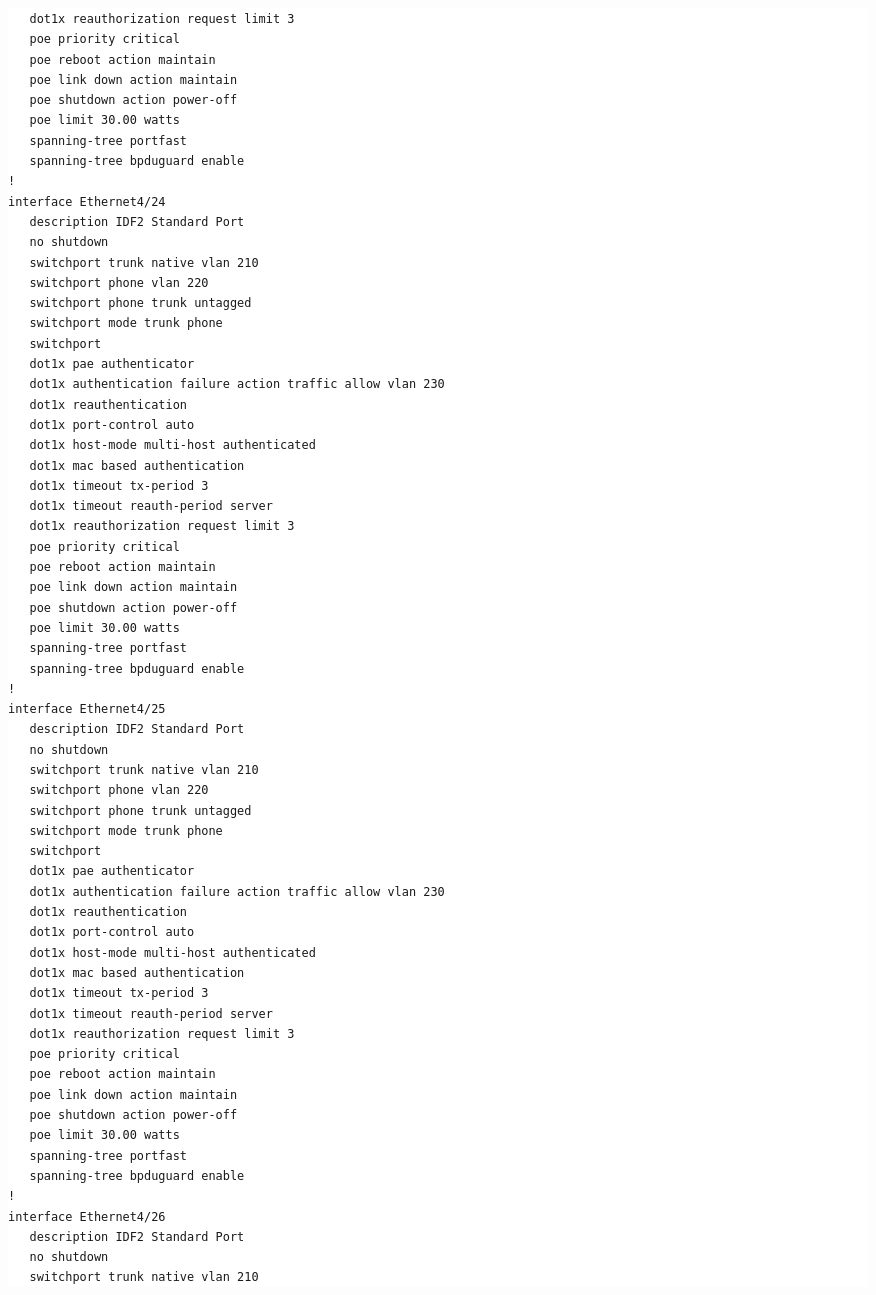 ```eos
   dot1x reauthorization request limit 3
   poe priority critical
   poe reboot action maintain
   poe link down action maintain
   poe shutdown action power-off
   poe limit 30.00 watts
   spanning-tree portfast
   spanning-tree bpduguard enable
!
interface Ethernet4/24
   description IDF2 Standard Port
   no shutdown
   switchport trunk native vlan 210
   switchport phone vlan 220
   switchport phone trunk untagged
   switchport mode trunk phone
   switchport
   dot1x pae authenticator
   dot1x authentication failure action traffic allow vlan 230
   dot1x reauthentication
   dot1x port-control auto
   dot1x host-mode multi-host authenticated
   dot1x mac based authentication
   dot1x timeout tx-period 3
   dot1x timeout reauth-period server
   dot1x reauthorization request limit 3
   poe priority critical
   poe reboot action maintain
   poe link down action maintain
   poe shutdown action power-off
   poe limit 30.00 watts
   spanning-tree portfast
   spanning-tree bpduguard enable
!
interface Ethernet4/25
   description IDF2 Standard Port
   no shutdown
   switchport trunk native vlan 210
   switchport phone vlan 220
   switchport phone trunk untagged
   switchport mode trunk phone
   switchport
   dot1x pae authenticator
   dot1x authentication failure action traffic allow vlan 230
   dot1x reauthentication
   dot1x port-control auto
   dot1x host-mode multi-host authenticated
   dot1x mac based authentication
   dot1x timeout tx-period 3
   dot1x timeout reauth-period server
   dot1x reauthorization request limit 3
   poe priority critical
   poe reboot action maintain
   poe link down action maintain
   poe shutdown action power-off
   poe limit 30.00 watts
   spanning-tree portfast
   spanning-tree bpduguard enable
!
interface Ethernet4/26
   description IDF2 Standard Port
   no shutdown
   switchport trunk native vlan 210
```